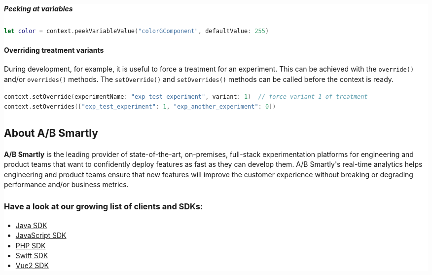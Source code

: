 ##### Peeking at variables
```swift
let color = context.peekVariableValue("colorGComponent", defaultValue: 255)
```

#### Overriding treatment variants
During development, for example, it is useful to force a treatment for an experiment. This can be achieved with the `override()` and/or `overrides()` methods.
The `setOverride()` and `setOverrides()` methods can be called before the context is ready.
```swift
context.setOverride(experimentName: "exp_test_experiment", variant: 1)  // force variant 1 of treatment
context.setOverrides(["exp_test_experiment": 1, "exp_another_experiment": 0])
```

## About A/B Smartly
**A/B Smartly** is the leading provider of state-of-the-art, on-premises, full-stack experimentation platforms for engineering and product teams that want to confidently deploy features as fast as they can develop them.
A/B Smartly's real-time analytics helps engineering and product teams ensure that new features will improve the customer experience without breaking or degrading performance and/or business metrics.

### Have a look at our growing list of clients and SDKs:
- [Java SDK](https://www.github.com/absmartly/java-sdk)
- [JavaScript SDK](https://www.github.com/absmartly/javascript-sdk)
- [PHP SDK](https://www.github.com/absmartly/php-sdk)
- [Swift SDK](https://www.github.com/absmartly/swift-sdk)
- [Vue2 SDK](https://www.github.com/absmartly/vue2-sdk)
